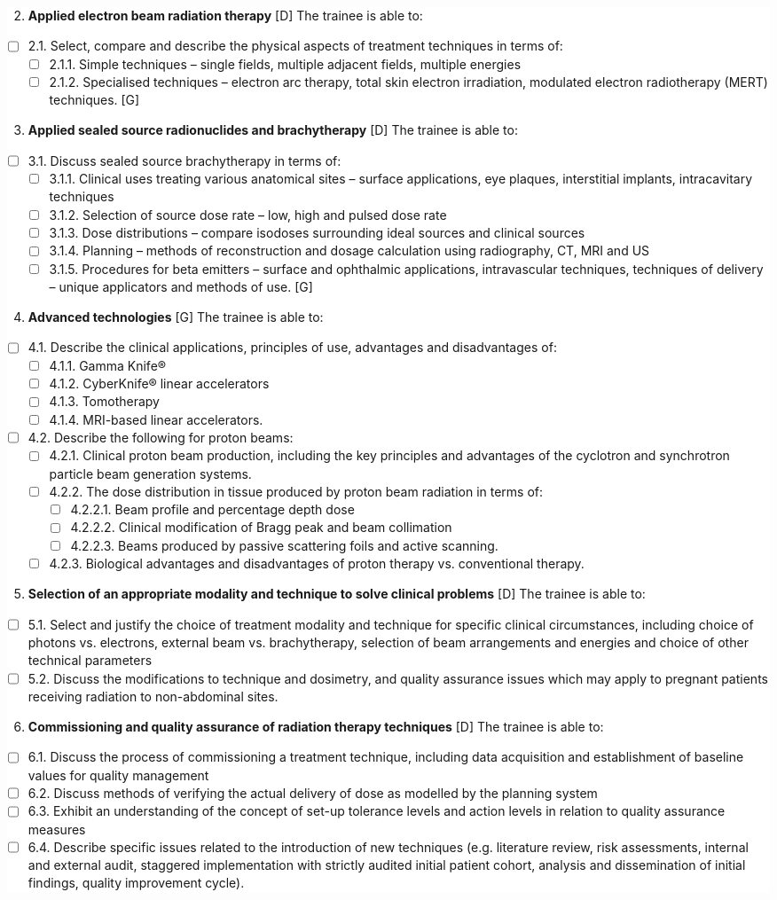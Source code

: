 2. **Applied electron beam radiation therapy** [D]
The trainee is able to:
- [ ] 2.1. Select, compare and describe the physical aspects of treatment techniques in terms of:
	- [ ] 2.1.1. Simple techniques – single fields, multiple adjacent fields, multiple energies
	- [ ] 2.1.2. Specialised techniques – electron arc therapy, total skin electron irradiation, modulated electron radiotherapy (MERT) techniques. [G]

3. **Applied sealed source radionuclides and brachytherapy** [D]
The trainee is able to:
- [ ] 3.1. Discuss sealed source brachytherapy in terms of:
	- [ ] 3.1.1. Clinical uses treating various anatomical sites – surface applications, eye plaques, interstitial implants, intracavitary techniques
	- [ ] 3.1.2. Selection of source dose rate – low, high and pulsed dose rate
	- [ ] 3.1.3. Dose distributions – compare isodoses surrounding ideal sources and clinical sources
	- [ ] 3.1.4. Planning – methods of reconstruction and dosage calculation using radiography, CT, MRI and US
	- [ ] 3.1.5. Procedures for beta emitters – surface and ophthalmic applications, intravascular techniques, techniques of delivery – unique applicators and methods of use. [G]

4. **Advanced technologies** [G]
The trainee is able to:
- [ ] 4.1. Describe the clinical applications, principles of use, advantages and disadvantages of:
	- [ ] 4.1.1. Gamma Knife®
	- [ ] 4.1.2. CyberKnife® linear accelerators
	- [ ] 4.1.3. Tomotherapy
	- [ ] 4.1.4. MRI-based linear accelerators.
- [ ] 4.2. Describe the following for proton beams:
	- [ ] 4.2.1. Clinical proton beam production, including the key principles and advantages of the cyclotron and synchrotron particle beam generation systems.
	- [ ] 4.2.2. The dose distribution in tissue produced by proton beam radiation in terms of:
		- [ ] 4.2.2.1. Beam profile and percentage depth dose
		- [ ] 4.2.2.2. Clinical modification of Bragg peak and beam collimation
		- [ ] 4.2.2.3. Beams produced by passive scattering foils and active scanning.
	- [ ] 4.2.3. Biological advantages and disadvantages of proton therapy vs. conventional therapy.

5. **Selection of an appropriate modality and technique to solve clinical problems**
[D]
The trainee is able to:
- [ ] 5.1. Select and justify the choice of treatment modality and technique for specific clinical circumstances, including choice of photons vs. electrons, external beam vs. brachytherapy, selection of beam arrangements and energies and choice of other technical parameters
- [ ] 5.2. Discuss the modifications to technique and dosimetry, and quality assurance issues which may apply to pregnant patients receiving radiation to non-abdominal sites.

6. **Commissioning and quality assurance of radiation therapy techniques** [D]
The trainee is able to:
- [ ] 6.1. Discuss the process of commissioning a treatment technique, including data acquisition and establishment of baseline values for quality management
- [ ] 6.2. Discuss methods of verifying the actual delivery of dose as modelled by the planning system
- [ ] 6.3. Exhibit an understanding of the concept of set-up tolerance levels and action levels in relation to quality assurance measures
- [ ] 6.4. Describe specific issues related to the introduction of new techniques (e.g. literature review, risk assessments, internal and external audit, staggered implementation with strictly audited initial patient cohort, analysis and dissemination of initial findings, quality improvement cycle).
